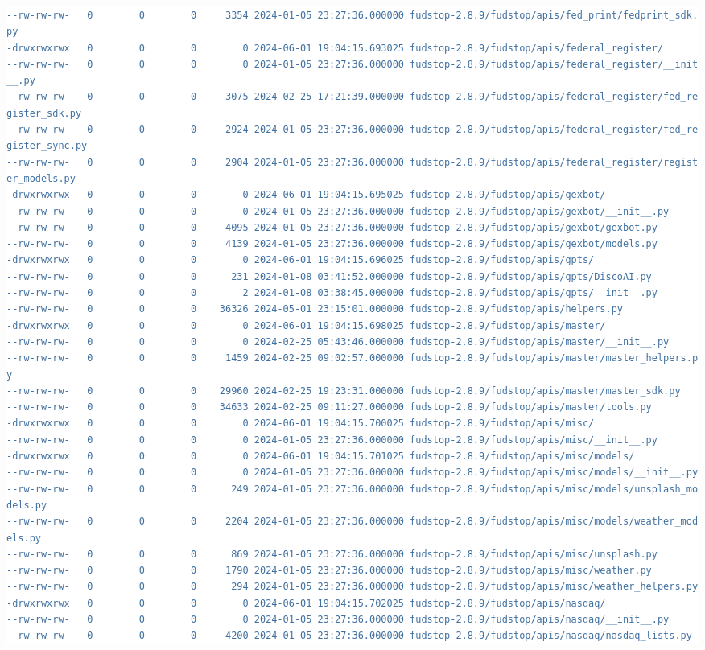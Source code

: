 ```diff
--rw-rw-rw-   0        0        0     3354 2024-01-05 23:27:36.000000 fudstop-2.8.9/fudstop/apis/fed_print/fedprint_sdk.py
-drwxrwxrwx   0        0        0        0 2024-06-01 19:04:15.693025 fudstop-2.8.9/fudstop/apis/federal_register/
--rw-rw-rw-   0        0        0        0 2024-01-05 23:27:36.000000 fudstop-2.8.9/fudstop/apis/federal_register/__init__.py
--rw-rw-rw-   0        0        0     3075 2024-02-25 17:21:39.000000 fudstop-2.8.9/fudstop/apis/federal_register/fed_register_sdk.py
--rw-rw-rw-   0        0        0     2924 2024-01-05 23:27:36.000000 fudstop-2.8.9/fudstop/apis/federal_register/fed_register_sync.py
--rw-rw-rw-   0        0        0     2904 2024-01-05 23:27:36.000000 fudstop-2.8.9/fudstop/apis/federal_register/register_models.py
-drwxrwxrwx   0        0        0        0 2024-06-01 19:04:15.695025 fudstop-2.8.9/fudstop/apis/gexbot/
--rw-rw-rw-   0        0        0        0 2024-01-05 23:27:36.000000 fudstop-2.8.9/fudstop/apis/gexbot/__init__.py
--rw-rw-rw-   0        0        0     4095 2024-01-05 23:27:36.000000 fudstop-2.8.9/fudstop/apis/gexbot/gexbot.py
--rw-rw-rw-   0        0        0     4139 2024-01-05 23:27:36.000000 fudstop-2.8.9/fudstop/apis/gexbot/models.py
-drwxrwxrwx   0        0        0        0 2024-06-01 19:04:15.696025 fudstop-2.8.9/fudstop/apis/gpts/
--rw-rw-rw-   0        0        0      231 2024-01-08 03:41:52.000000 fudstop-2.8.9/fudstop/apis/gpts/DiscoAI.py
--rw-rw-rw-   0        0        0        2 2024-01-08 03:38:45.000000 fudstop-2.8.9/fudstop/apis/gpts/__init__.py
--rw-rw-rw-   0        0        0    36326 2024-05-01 23:15:01.000000 fudstop-2.8.9/fudstop/apis/helpers.py
-drwxrwxrwx   0        0        0        0 2024-06-01 19:04:15.698025 fudstop-2.8.9/fudstop/apis/master/
--rw-rw-rw-   0        0        0        0 2024-02-25 05:43:46.000000 fudstop-2.8.9/fudstop/apis/master/__init__.py
--rw-rw-rw-   0        0        0     1459 2024-02-25 09:02:57.000000 fudstop-2.8.9/fudstop/apis/master/master_helpers.py
--rw-rw-rw-   0        0        0    29960 2024-02-25 19:23:31.000000 fudstop-2.8.9/fudstop/apis/master/master_sdk.py
--rw-rw-rw-   0        0        0    34633 2024-02-25 09:11:27.000000 fudstop-2.8.9/fudstop/apis/master/tools.py
-drwxrwxrwx   0        0        0        0 2024-06-01 19:04:15.700025 fudstop-2.8.9/fudstop/apis/misc/
--rw-rw-rw-   0        0        0        0 2024-01-05 23:27:36.000000 fudstop-2.8.9/fudstop/apis/misc/__init__.py
-drwxrwxrwx   0        0        0        0 2024-06-01 19:04:15.701025 fudstop-2.8.9/fudstop/apis/misc/models/
--rw-rw-rw-   0        0        0        0 2024-01-05 23:27:36.000000 fudstop-2.8.9/fudstop/apis/misc/models/__init__.py
--rw-rw-rw-   0        0        0      249 2024-01-05 23:27:36.000000 fudstop-2.8.9/fudstop/apis/misc/models/unsplash_models.py
--rw-rw-rw-   0        0        0     2204 2024-01-05 23:27:36.000000 fudstop-2.8.9/fudstop/apis/misc/models/weather_models.py
--rw-rw-rw-   0        0        0      869 2024-01-05 23:27:36.000000 fudstop-2.8.9/fudstop/apis/misc/unsplash.py
--rw-rw-rw-   0        0        0     1790 2024-01-05 23:27:36.000000 fudstop-2.8.9/fudstop/apis/misc/weather.py
--rw-rw-rw-   0        0        0      294 2024-01-05 23:27:36.000000 fudstop-2.8.9/fudstop/apis/misc/weather_helpers.py
-drwxrwxrwx   0        0        0        0 2024-06-01 19:04:15.702025 fudstop-2.8.9/fudstop/apis/nasdaq/
--rw-rw-rw-   0        0        0        0 2024-01-05 23:27:36.000000 fudstop-2.8.9/fudstop/apis/nasdaq/__init__.py
--rw-rw-rw-   0        0        0     4200 2024-01-05 23:27:36.000000 fudstop-2.8.9/fudstop/apis/nasdaq/nasdaq_lists.py
```